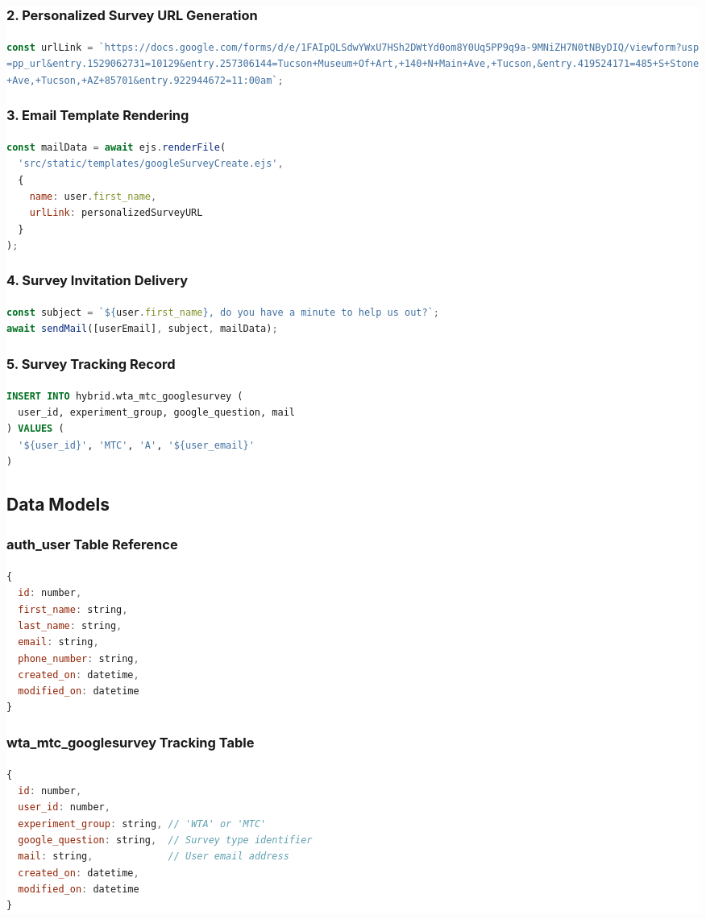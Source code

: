 ### 2. Personalized Survey URL Generation
```javascript
const urlLink = `https://docs.google.com/forms/d/e/1FAIpQLSdwYWxU7HSh2DWtYd0om8Y0Uq5PP9q9a-9MNiZH7N0tNByDIQ/viewform?usp=pp_url&entry.1529062731=10129&entry.257306144=Tucson+Museum+Of+Art,+140+N+Main+Ave,+Tucson,&entry.419524171=485+S+Stone+Ave,+Tucson,+AZ+85701&entry.922944672=11:00am`;
```

### 3. Email Template Rendering
```javascript
const mailData = await ejs.renderFile(
  'src/static/templates/googleSurveyCreate.ejs',
  {
    name: user.first_name,
    urlLink: personalizedSurveyURL
  }
);
```

### 4. Survey Invitation Delivery
```javascript
const subject = `${user.first_name}, do you have a minute to help us out?`;
await sendMail([userEmail], subject, mailData);
```

### 5. Survey Tracking Record
```sql
INSERT INTO hybrid.wta_mtc_googlesurvey (
  user_id, experiment_group, google_question, mail
) VALUES (
  '${user_id}', 'MTC', 'A', '${user_email}'
)
```

## Data Models

### auth_user Table Reference
```javascript
{
  id: number,
  first_name: string,
  last_name: string,
  email: string,
  phone_number: string,
  created_on: datetime,
  modified_on: datetime
}
```

### wta_mtc_googlesurvey Tracking Table
```javascript
{
  id: number,
  user_id: number,
  experiment_group: string, // 'WTA' or 'MTC'
  google_question: string,  // Survey type identifier
  mail: string,             // User email address
  created_on: datetime,
  modified_on: datetime
}
```
